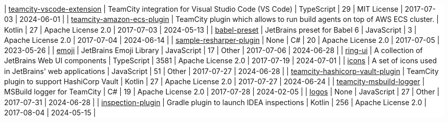 | [teamcity-vscode-extension](https://github.com/JetBrains/teamcity-vscode-extension)                                           | TeamCity integration for Visual Studio Code (VS Code)                                                                                                                                                                                                                                                 | TypeScript       | 29      | MIT License                                    | 2017-07-03 | 2024-06-01   |
| [teamcity-amazon-ecs-plugin](https://github.com/JetBrains/teamcity-amazon-ecs-plugin)                                         | TeamCity plugin which allows to run build agents on top of AWS ECS cluster.                                                                                                                                                                                                                           | Kotlin           | 27      | Apache License 2.0                             | 2017-07-03 | 2024-05-13   |
| [babel-preset](https://github.com/JetBrains/babel-preset)                                                                     | JetBrains preset for Babel 6                                                                                                                                                                                                                                                                          | JavaScript       | 3       | Apache License 2.0                             | 2017-07-04 | 2024-06-14   |
| [sample-resharper-plugin](https://github.com/JetBrains/sample-resharper-plugin)                                               | None                                                                                                                                                                                                                                                                                                  | C#               | 20      | Apache License 2.0                             | 2017-07-05 | 2023-05-26   |
| [emoji](https://github.com/JetBrains/emoji)                                                                                   | JetBrains Emoji Library                                                                                                                                                                                                                                                                               | JavaScript       | 17      | Other                                          | 2017-07-06 | 2024-06-28   |
| [ring-ui](https://github.com/JetBrains/ring-ui)                                                                               | A collection of JetBrains Web UI components                                                                                                                                                                                                                                                           | TypeScript       | 3581    | Apache License 2.0                             | 2017-07-19 | 2024-07-01   |
| [icons](https://github.com/JetBrains/icons)                                                                                   | A set of icons used in JetBrains' web applications                                                                                                                                                                                                                                                    | JavaScript       | 51      | Other                                          | 2017-07-27 | 2024-06-28   |
| [teamcity-hashicorp-vault-plugin](https://github.com/JetBrains/teamcity-hashicorp-vault-plugin)                               | TeamCity plugin to support HashiCorp Vault                                                                                                                                                                                                                                                            | Kotlin           | 27      | Apache License 2.0                             | 2017-07-27 | 2024-06-24   |
| [teamcity-msbuild-logger](https://github.com/JetBrains/teamcity-msbuild-logger)                                               | MSBuild logger for TeamCity                                                                                                                                                                                                                                                                           | C#               | 19      | Apache License 2.0                             | 2017-07-28 | 2024-02-05   |
| [logos](https://github.com/JetBrains/logos)                                                                                   | None                                                                                                                                                                                                                                                                                                  | JavaScript       | 27      | Other                                          | 2017-07-31 | 2024-06-28   |
| [inspection-plugin](https://github.com/JetBrains/inspection-plugin)                                                           | Gradle plugin to launch IDEA inspections                                                                                                                                                                                                                                                              | Kotlin           | 256     | Apache License 2.0                             | 2017-08-04 | 2024-05-15   |